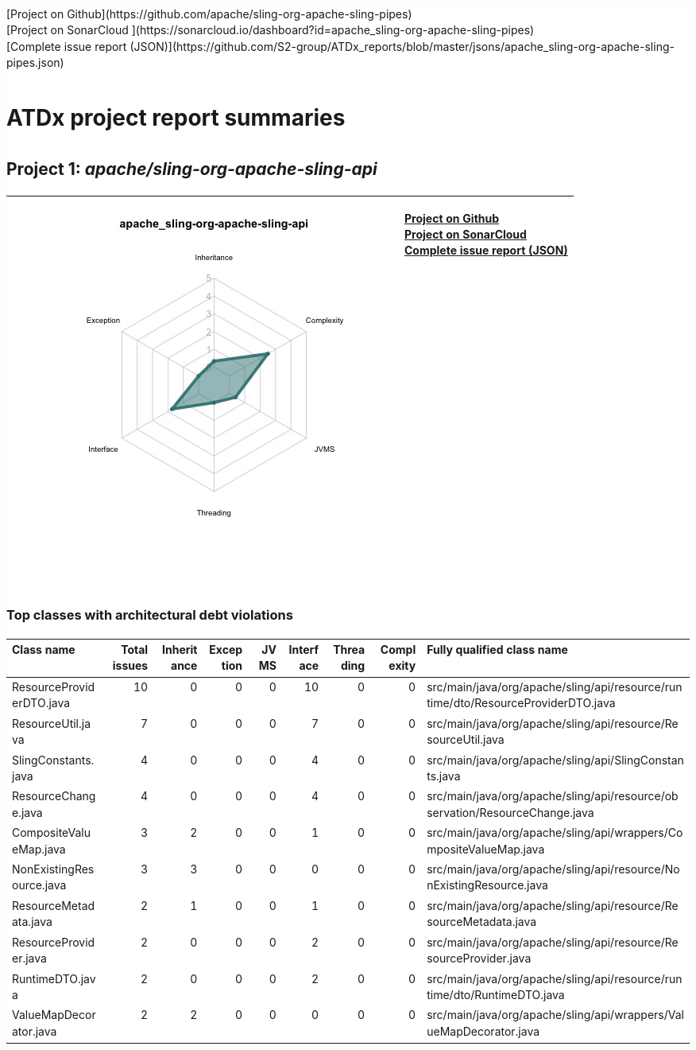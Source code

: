 <p style="text-align:left">[Project on Github](https://github.com/apache/sling-org-apache-sling-pipes) <br> [Project on SonarCloud ](https://sonarcloud.io/dashboard?id=apache_sling-org-apache-sling-pipes) <br> [Complete issue report (JSON)](https://github.com/S2-group/ATDx_reports/blob/master/jsons/apache_sling-org-apache-sling-pipes.json)</p>

# ATDx project report summaries
## Project 1: _apache/sling-org-apache-sling-api_
|<img src="https://github.com/S2-group/ATDx_reports/blob/master/plots/apache_sling-org-apache-sling-api.jpg"/>|<p style="text-align:left">[Project on Github](https://github.com/apache/sling-org-apache-sling-api) <br> [Project on SonarCloud ](https://sonarcloud.io/dashboard?id=apache_sling-org-apache-sling-api) <br> [Complete issue report (JSON)](https://github.com/S2-group/ATDx_reports/blob/master/jsons/apache_sling-org-apache-sling-api.json)</p>
|-|-|
### Top classes with architectural debt violations
| Class name               |   Total issues |   Inheritance |   Exception |   JVMS |   Interface |   Threading |   Complexity | Fully qualified class name                                                       |
|:-------------------------|---------------:|--------------:|------------:|-------:|------------:|------------:|-------------:|:---------------------------------------------------------------------------------|
| ResourceProviderDTO.java |             10 |             0 |           0 |      0 |          10 |           0 |            0 | src/main/java/org/apache/sling/api/resource/runtime/dto/ResourceProviderDTO.java |
| ResourceUtil.java        |              7 |             0 |           0 |      0 |           7 |           0 |            0 | src/main/java/org/apache/sling/api/resource/ResourceUtil.java                    |
| SlingConstants.java      |              4 |             0 |           0 |      0 |           4 |           0 |            0 | src/main/java/org/apache/sling/api/SlingConstants.java                           |
| ResourceChange.java      |              4 |             0 |           0 |      0 |           4 |           0 |            0 | src/main/java/org/apache/sling/api/resource/observation/ResourceChange.java      |
| CompositeValueMap.java   |              3 |             2 |           0 |      0 |           1 |           0 |            0 | src/main/java/org/apache/sling/api/wrappers/CompositeValueMap.java               |
| NonExistingResource.java |              3 |             3 |           0 |      0 |           0 |           0 |            0 | src/main/java/org/apache/sling/api/resource/NonExistingResource.java             |
| ResourceMetadata.java    |              2 |             1 |           0 |      0 |           1 |           0 |            0 | src/main/java/org/apache/sling/api/resource/ResourceMetadata.java                |
| ResourceProvider.java    |              2 |             0 |           0 |      0 |           2 |           0 |            0 | src/main/java/org/apache/sling/api/resource/ResourceProvider.java                |
| RuntimeDTO.java          |              2 |             0 |           0 |      0 |           2 |           0 |            0 | src/main/java/org/apache/sling/api/resource/runtime/dto/RuntimeDTO.java          |
| ValueMapDecorator.java   |              2 |             2 |           0 |      0 |           0 |           0 |            0 | src/main/java/org/apache/sling/api/wrappers/ValueMapDecorator.java               |
